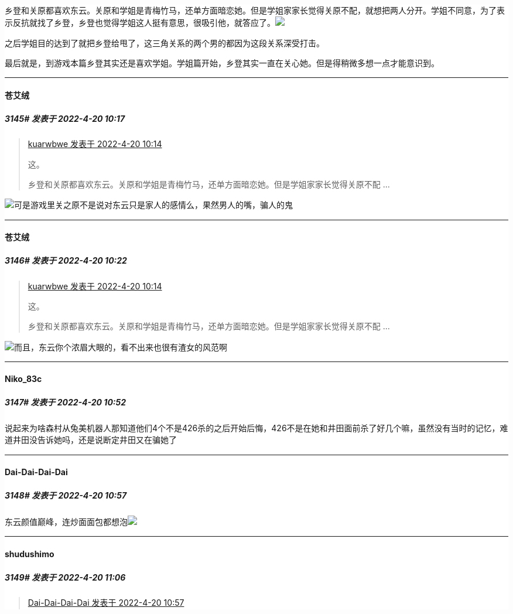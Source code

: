 乡登和关原都喜欢东云。关原和学姐是青梅竹马，还单方面暗恋她。但是学姐家家长觉得关原不配，就想把两人分开。学姐不同意，为了表示反抗就找了乡登，乡登也觉得学姐这人挺有意思，很吸引他，就答应了。<img src="https://static.saraba1st.com/image/smiley/face2017/068.png" referrerpolicy="no-referrer">

之后学姐目的达到了就把乡登给甩了，这三角关系的两个男的都因为这段关系深受打击。

最后就是，到游戏本篇乡登其实还是喜欢学姐。学姐篇开始，乡登其实一直在关心她。但是得稍微多想一点才能意识到。

*****

####  苍艾绒  
##### 3145#       发表于 2022-4-20 10:17

<blockquote><a href="httphttps://bbs.saraba1st.com/2b/forum.php?mod=redirect&amp;goto=findpost&amp;pid=55514568&amp;ptid=1847608" target="_blank">kuarwbwe 发表于 2022-4-20 10:14</a>

这。

乡登和关原都喜欢东云。关原和学姐是青梅竹马，还单方面暗恋她。但是学姐家家长觉得关原不配 ...</blockquote>
<img src="https://static.saraba1st.com/image/smiley/face2017/108.png" referrerpolicy="no-referrer">可是游戏里关之原不是说对东云只是家人的感情么，果然男人的嘴，骗人的鬼

*****

####  苍艾绒  
##### 3146#       发表于 2022-4-20 10:22

<blockquote><a href="httphttps://bbs.saraba1st.com/2b/forum.php?mod=redirect&amp;goto=findpost&amp;pid=55514568&amp;ptid=1847608" target="_blank">kuarwbwe 发表于 2022-4-20 10:14</a>

这。

乡登和关原都喜欢东云。关原和学姐是青梅竹马，还单方面暗恋她。但是学姐家家长觉得关原不配 ...</blockquote>
<img src="https://static.saraba1st.com/image/smiley/face2017/049.png" referrerpolicy="no-referrer">而且，东云你个浓眉大眼的，看不出来也很有渣女的风范啊

*****

####  Niko_83c  
##### 3147#       发表于 2022-4-20 10:52

说起来为啥森村从兔美机器人那知道他们4个不是426杀的之后开始后悔，426不是在她和井田面前杀了好几个嘛，虽然没有当时的记忆，难道井田没告诉她吗，还是说断定井田又在骗她了

*****

####  Dai-Dai-Dai-Dai  
##### 3148#       发表于 2022-4-20 10:57

东云颜值巅峰，连炒面面包都想泡<img src="https://static.saraba1st.com/image/smiley/face2017/037.png" referrerpolicy="no-referrer">

*****

####  shudushimo  
##### 3149#       发表于 2022-4-20 11:06

<blockquote><a href="httphttps://bbs.saraba1st.com/2b/forum.php?mod=redirect&amp;goto=findpost&amp;pid=55515183&amp;ptid=1847608" target="_blank">Dai-Dai-Dai-Dai 发表于 2022-4-20 10:57</a>
